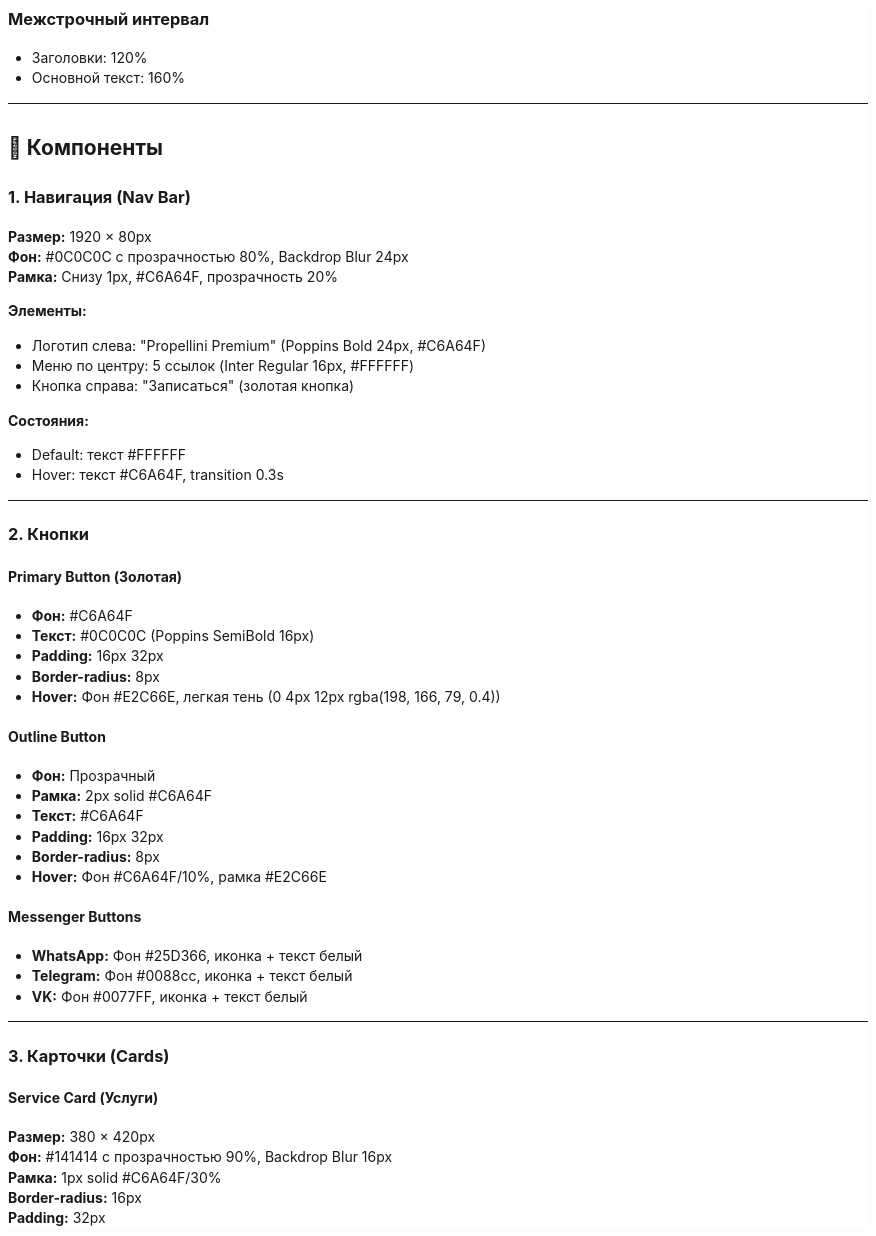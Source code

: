 ### Межстрочный интервал
- Заголовки: 120%
- Основной текст: 160%

---

## 🧩 Компоненты

### 1. Навигация (Nav Bar)
**Размер:** 1920 × 80px  
**Фон:** #0C0C0C с прозрачностью 80%, Backdrop Blur 24px  
**Рамка:** Снизу 1px, #C6A64F, прозрачность 20%

**Элементы:**
- Логотип слева: "Propellini Premium" (Poppins Bold 24px, #C6A64F)
- Меню по центру: 5 ссылок (Inter Regular 16px, #FFFFFF)
- Кнопка справа: "Записаться" (золотая кнопка)

**Состояния:**
- Default: текст #FFFFFF
- Hover: текст #C6A64F, transition 0.3s

---

### 2. Кнопки

#### Primary Button (Золотая)
- **Фон:** #C6A64F
- **Текст:** #0C0C0C (Poppins SemiBold 16px)
- **Padding:** 16px 32px
- **Border-radius:** 8px
- **Hover:** Фон #E2C66E, легкая тень (0 4px 12px rgba(198, 166, 79, 0.4))

#### Outline Button
- **Фон:** Прозрачный
- **Рамка:** 2px solid #C6A64F
- **Текст:** #C6A64F
- **Padding:** 16px 32px
- **Border-radius:** 8px
- **Hover:** Фон #C6A64F/10%, рамка #E2C66E

#### Messenger Buttons
- **WhatsApp:** Фон #25D366, иконка + текст белый
- **Telegram:** Фон #0088cc, иконка + текст белый
- **VK:** Фон #0077FF, иконка + текст белый

---

### 3. Карточки (Cards)

#### Service Card (Услуги)
**Размер:** 380 × 420px  
**Фон:** #141414 с прозрачностью 90%, Backdrop Blur 16px  
**Рамка:** 1px solid #C6A64F/30%  
**Border-radius:** 16px  
**Padding:** 32px
